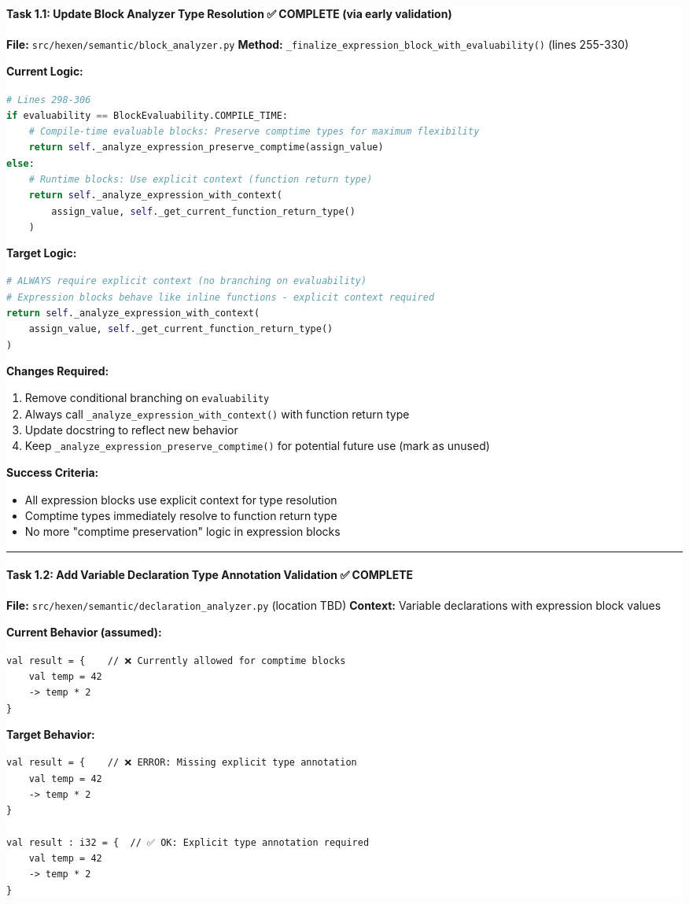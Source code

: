 #### Task 1.1: Update Block Analyzer Type Resolution ✅ COMPLETE (via early validation)

**File:** `src/hexen/semantic/block_analyzer.py`
**Method:** `_finalize_expression_block_with_evaluability()` (lines 255-330)

**Current Logic:**
```python
# Lines 298-306
if evaluability == BlockEvaluability.COMPILE_TIME:
    # Compile-time evaluable blocks: Preserve comptime types for maximum flexibility
    return self._analyze_expression_preserve_comptime(assign_value)
else:
    # Runtime blocks: Use explicit context (function return type)
    return self._analyze_expression_with_context(
        assign_value, self._get_current_function_return_type()
    )
```

**Target Logic:**
```python
# ALWAYS require explicit context (no branching on evaluability)
# Expression blocks behave like inline functions - explicit context required
return self._analyze_expression_with_context(
    assign_value, self._get_current_function_return_type()
)
```

**Changes Required:**
1. Remove conditional branching on `evaluability`
2. Always call `_analyze_expression_with_context()` with function return type
3. Update docstring to reflect new behavior
4. Keep `_analyze_expression_preserve_comptime()` for potential future use (mark as unused)

**Success Criteria:**
- All expression blocks use explicit context for type resolution
- Comptime types immediately resolve to function return type
- No more "comptime preservation" logic in expression blocks

---

#### Task 1.2: Add Variable Declaration Type Annotation Validation ✅ COMPLETE

**File:** `src/hexen/semantic/declaration_analyzer.py` (location TBD)
**Context:** Variable declarations with expression block values

**Current Behavior (assumed):**
```hexen
val result = {    // ❌ Currently allowed for comptime blocks
    val temp = 42
    -> temp * 2
}
```

**Target Behavior:**
```hexen
val result = {    // ❌ ERROR: Missing explicit type annotation
    val temp = 42
    -> temp * 2
}

val result : i32 = {  // ✅ OK: Explicit type annotation required
    val temp = 42
    -> temp * 2
}
```
